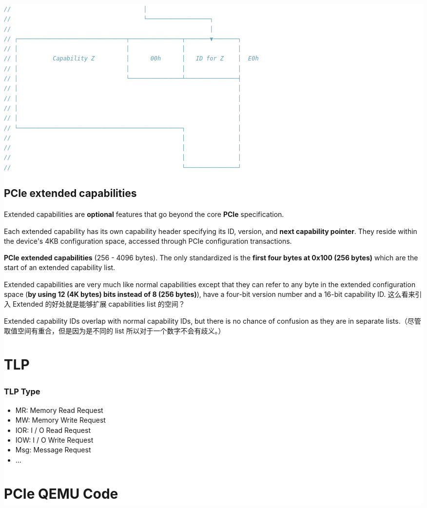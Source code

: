 ```c
//                                      │
//                                      └──────────────────┐
//                                                         │
// ┌───────────────────────────────┬───────────────┬───────▼───────┐
// │                               │               │               │
// │          Capability Z         │      00h      │   ID for Z    │  E0h
// │                               │               │               │
// │                               └───────────────┴───────────────┤
// │                                                               │
// │                                                               │
// │                                                               │
// │                                                               │
// └───────────────────────────────────────────────┐               │
//                                                 │               │
//                                                 │               │
//                                                 │               │
//                                                 └───────────────┘
```

## PCIe extended capabilities

Extended capabilities are **optional** features that go beyond the core **PCIe** specification.

Each extended capability has its own capability header specifying its ID, version, and **next capability pointer**. They reside within the device's 4KB configuration space, accessed through PCIe configuration transactions.

**PCIe extended capabilities** (256 - 4096 bytes). The only standardized is the **first four bytes at 0x100 (256 bytes)** which are the start of an extended capability list.

Extended capabilities are very much like normal capabilities except that they can refer to any byte in the extended configuration space (**by using 12 (4K bytes) bits instead of 8 (256 bytes)**), have a four-bit version number and a 16-bit capability ID. 这么看来引入 Extended 的好处就是能够扩展 capabilities list 的空间？

Extended capability IDs overlap with normal capability IDs, but there is no chance of confusion as they are in separate lists.（尽管取值空间有重合，但是因为是不同的 list 所以对于一个数字不会有歧义。）

# TLP

### TLP Type

- MR: Memory Read Request
- MW: Memory Write Request
- IOR: I / O Read Request
- IOW: I / O Write Request
- Msg: Message Request
- …

# PCIe QEMU Code
